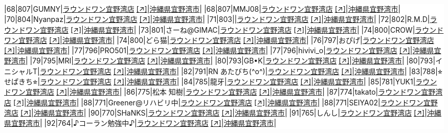 |68|807|<span class="rank-name-pd">GUMNY</span>|<a href="/darts/rank/shops/8834.html">ラウンドワン宜野湾店</a> <a href="https://vs.phoenixdarts.com/jp/shop/shopDetailInfo/s_8834?s_seq=8834">[↗]</a>|<a href="/darts/rank/沖縄県/宜野湾市">沖縄県宜野湾市</a>|
|68|807|<span class="rank-name-pd">MMJ08</span>|<a href="/darts/rank/shops/8834.html">ラウンドワン宜野湾店</a> <a href="https://vs.phoenixdarts.com/jp/shop/shopDetailInfo/s_8834?s_seq=8834">[↗]</a>|<a href="/darts/rank/沖縄県/宜野湾市">沖縄県宜野湾市</a>|
|70|804|<span class="rank-name-pd">Nyanpaz</span>|<a href="/darts/rank/shops/8834.html">ラウンドワン宜野湾店</a> <a href="https://vs.phoenixdarts.com/jp/shop/shopDetailInfo/s_8834?s_seq=8834">[↗]</a>|<a href="/darts/rank/沖縄県/宜野湾市">沖縄県宜野湾市</a>|
|71|803|<span class="rank-name-pd"></span>|<a href="/darts/rank/shops/8834.html">ラウンドワン宜野湾店</a> <a href="https://vs.phoenixdarts.com/jp/shop/shopDetailInfo/s_8834?s_seq=8834">[↗]</a>|<a href="/darts/rank/沖縄県/宜野湾市">沖縄県宜野湾市</a>|
|72|802|<span class="rank-name-pd">R.M.D</span>|<a href="/darts/rank/shops/8834.html">ラウンドワン宜野湾店</a> <a href="https://vs.phoenixdarts.com/jp/shop/shopDetailInfo/s_8834?s_seq=8834">[↗]</a>|<a href="/darts/rank/沖縄県/宜野湾市">沖縄県宜野湾市</a>|
|73|801|<span class="rank-name-pd">さーね@GIMAC</span>|<a href="/darts/rank/shops/8834.html">ラウンドワン宜野湾店</a> <a href="https://vs.phoenixdarts.com/jp/shop/shopDetailInfo/s_8834?s_seq=8834">[↗]</a>|<a href="/darts/rank/沖縄県/宜野湾市">沖縄県宜野湾市</a>|
|74|800|<span class="rank-name-pd">CROW</span>|<a href="/darts/rank/shops/8834.html">ラウンドワン宜野湾店</a> <a href="https://vs.phoenixdarts.com/jp/shop/shopDetailInfo/s_8834?s_seq=8834">[↗]</a>|<a href="/darts/rank/沖縄県/宜野湾市">沖縄県宜野湾市</a>|
|74|800|<span class="rank-name-pd">どら猫</span>|<a href="/darts/rank/shops/8834.html">ラウンドワン宜野湾店</a> <a href="https://vs.phoenixdarts.com/jp/shop/shopDetailInfo/s_8834?s_seq=8834">[↗]</a>|<a href="/darts/rank/沖縄県/宜野湾市">沖縄県宜野湾市</a>|
|76|797|<span class="rank-name-pd">おぴげ</span>|<a href="/darts/rank/shops/8834.html">ラウンドワン宜野湾店</a> <a href="https://vs.phoenixdarts.com/jp/shop/shopDetailInfo/s_8834?s_seq=8834">[↗]</a>|<a href="/darts/rank/沖縄県/宜野湾市">沖縄県宜野湾市</a>|
|77|796|<span class="rank-name-pd">PRO501</span>|<a href="/darts/rank/shops/8834.html">ラウンドワン宜野湾店</a> <a href="https://vs.phoenixdarts.com/jp/shop/shopDetailInfo/s_8834?s_seq=8834">[↗]</a>|<a href="/darts/rank/沖縄県/宜野湾市">沖縄県宜野湾市</a>|
|77|796|<span class="rank-name-pd">hivivi_o</span>|<a href="/darts/rank/shops/8834.html">ラウンドワン宜野湾店</a> <a href="https://vs.phoenixdarts.com/jp/shop/shopDetailInfo/s_8834?s_seq=8834">[↗]</a>|<a href="/darts/rank/沖縄県/宜野湾市">沖縄県宜野湾市</a>|
|79|795|<span class="rank-name-pd">MRI</span>|<a href="/darts/rank/shops/8834.html">ラウンドワン宜野湾店</a> <a href="https://vs.phoenixdarts.com/jp/shop/shopDetailInfo/s_8834?s_seq=8834">[↗]</a>|<a href="/darts/rank/沖縄県/宜野湾市">沖縄県宜野湾市</a>|
|80|793|<span class="rank-name-pd">GB•K</span>|<a href="/darts/rank/shops/8834.html">ラウンドワン宜野湾店</a> <a href="https://vs.phoenixdarts.com/jp/shop/shopDetailInfo/s_8834?s_seq=8834">[↗]</a>|<a href="/darts/rank/沖縄県/宜野湾市">沖縄県宜野湾市</a>|
|80|793|<span class="rank-name-pd">イニシャルT</span>|<a href="/darts/rank/shops/8834.html">ラウンドワン宜野湾店</a> <a href="https://vs.phoenixdarts.com/jp/shop/shopDetailInfo/s_8834?s_seq=8834">[↗]</a>|<a href="/darts/rank/沖縄県/宜野湾市">沖縄県宜野湾市</a>|
|82|791|<span class="rank-name-pd">RN あたびち(^o^)</span>|<a href="/darts/rank/shops/8834.html">ラウンドワン宜野湾店</a> <a href="https://vs.phoenixdarts.com/jp/shop/shopDetailInfo/s_8834?s_seq=8834">[↗]</a>|<a href="/darts/rank/沖縄県/宜野湾市">沖縄県宜野湾市</a>|
|83|788|<span class="rank-name-pd">⭐︎せぱきち⭐︎</span>|<a href="/darts/rank/shops/8834.html">ラウンドワン宜野湾店</a> <a href="https://vs.phoenixdarts.com/jp/shop/shopDetailInfo/s_8834?s_seq=8834">[↗]</a>|<a href="/darts/rank/沖縄県/宜野湾市">沖縄県宜野湾市</a>|
|84|785|<span class="rank-name-pd">龍牙</span>|<a href="/darts/rank/shops/8834.html">ラウンドワン宜野湾店</a> <a href="https://vs.phoenixdarts.com/jp/shop/shopDetailInfo/s_8834?s_seq=8834">[↗]</a>|<a href="/darts/rank/沖縄県/宜野湾市">沖縄県宜野湾市</a>|
|85|781|<span class="rank-name-pd">YUK1</span>|<a href="/darts/rank/shops/8834.html">ラウンドワン宜野湾店</a> <a href="https://vs.phoenixdarts.com/jp/shop/shopDetailInfo/s_8834?s_seq=8834">[↗]</a>|<a href="/darts/rank/沖縄県/宜野湾市">沖縄県宜野湾市</a>|
|86|775|<span class="rank-name-pd">松本 知樹</span>|<a href="/darts/rank/shops/8834.html">ラウンドワン宜野湾店</a> <a href="https://vs.phoenixdarts.com/jp/shop/shopDetailInfo/s_8834?s_seq=8834">[↗]</a>|<a href="/darts/rank/沖縄県/宜野湾市">沖縄県宜野湾市</a>|
|87|774|<span class="rank-name-pd">takato</span>|<a href="/darts/rank/shops/8834.html">ラウンドワン宜野湾店</a> <a href="https://vs.phoenixdarts.com/jp/shop/shopDetailInfo/s_8834?s_seq=8834">[↗]</a>|<a href="/darts/rank/沖縄県/宜野湾市">沖縄県宜野湾市</a>|
|88|771|<span class="rank-name-pd">Greener@リハビリ中</span>|<a href="/darts/rank/shops/8834.html">ラウンドワン宜野湾店</a> <a href="https://vs.phoenixdarts.com/jp/shop/shopDetailInfo/s_8834?s_seq=8834">[↗]</a>|<a href="/darts/rank/沖縄県/宜野湾市">沖縄県宜野湾市</a>|
|88|771|<span class="rank-name-pd">SEIYA02</span>|<a href="/darts/rank/shops/8834.html">ラウンドワン宜野湾店</a> <a href="https://vs.phoenixdarts.com/jp/shop/shopDetailInfo/s_8834?s_seq=8834">[↗]</a>|<a href="/darts/rank/沖縄県/宜野湾市">沖縄県宜野湾市</a>|
|90|770|<span class="rank-name-pd">SHaNKS</span>|<a href="/darts/rank/shops/8834.html">ラウンドワン宜野湾店</a> <a href="https://vs.phoenixdarts.com/jp/shop/shopDetailInfo/s_8834?s_seq=8834">[↗]</a>|<a href="/darts/rank/沖縄県/宜野湾市">沖縄県宜野湾市</a>|
|91|765|<span class="rank-name-pd">しんし</span>|<a href="/darts/rank/shops/8834.html">ラウンドワン宜野湾店</a> <a href="https://vs.phoenixdarts.com/jp/shop/shopDetailInfo/s_8834?s_seq=8834">[↗]</a>|<a href="/darts/rank/沖縄県/宜野湾市">沖縄県宜野湾市</a>|
|92|764|<span class="rank-name-pd">♪コーラン勉強中♪</span>|<a href="/darts/rank/shops/8834.html">ラウンドワン宜野湾店</a> <a href="https://vs.phoenixdarts.com/jp/shop/shopDetailInfo/s_8834?s_seq=8834">[↗]</a>|<a href="/darts/rank/沖縄県/宜野湾市">沖縄県宜野湾市</a>|